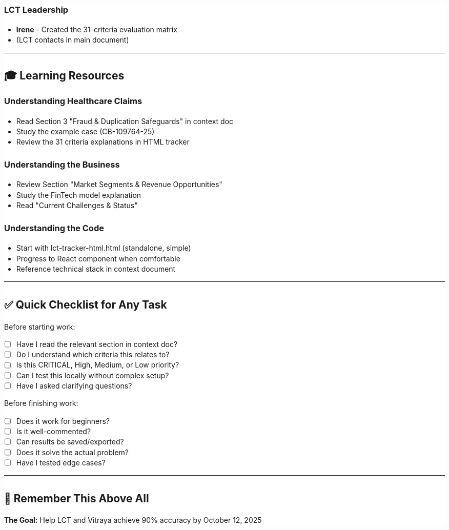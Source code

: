 ### LCT Leadership

- **Irene** - Created the 31-criteria evaluation matrix
- (LCT contacts in main document)

---

## 🎓 Learning Resources

### Understanding Healthcare Claims

- Read Section 3 "Fraud & Duplication Safeguards" in context doc
- Study the example case (CB-109764-25)
- Review the 31 criteria explanations in HTML tracker

### Understanding the Business

- Review Section "Market Segments & Revenue Opportunities"
- Study the FinTech model explanation
- Read "Current Challenges & Status"

### Understanding the Code

- Start with lct-tracker-html.html (standalone, simple)
- Progress to React component when comfortable
- Reference technical stack in context document

---

## ✅ Quick Checklist for Any Task

Before starting work:

- [ ] Have I read the relevant section in context doc?
- [ ] Do I understand which criteria this relates to?
- [ ] Is this CRITICAL, High, Medium, or Low priority?
- [ ] Can I test this locally without complex setup?
- [ ] Have I asked clarifying questions?

Before finishing work:

- [ ] Does it work for beginners?
- [ ] Is it well-commented?
- [ ] Can results be saved/exported?
- [ ] Does it solve the actual problem?
- [ ] Have I tested edge cases?

---

## 🎯 Remember This Above All

**The Goal:** Help LCT and Vitraya achieve 90% accuracy by October 12, 2025

